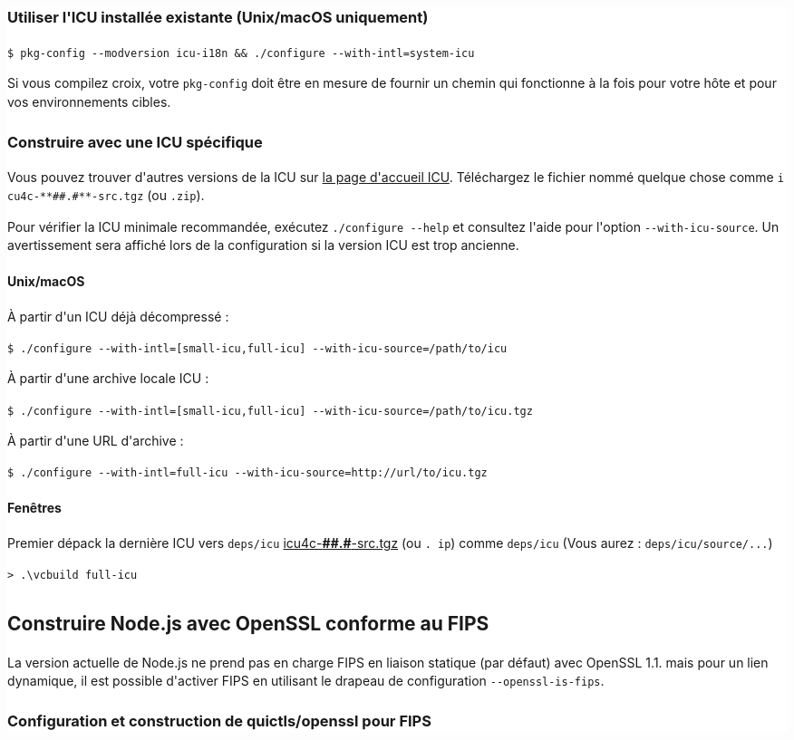 ### Utiliser l'ICU installée existante (Unix/macOS uniquement)

```console
$ pkg-config --modversion icu-i18n && ./configure --with-intl=system-icu
```

Si vous compilez croix, votre `pkg-config` doit être en mesure de fournir un chemin qui fonctionne à la fois pour votre hôte et pour vos environnements cibles.

### Construire avec une ICU spécifique

Vous pouvez trouver d'autres versions de la ICU sur [la page d'accueil ICU](http://site.icu-project.org/download). Téléchargez le fichier nommé quelque chose comme `icu4c-**##.#**-src.tgz` (ou `.zip`).

Pour vérifier la ICU minimale recommandée, exécutez `./configure --help` et consultez l'aide pour l'option `--with-icu-source`. Un avertissement sera affiché lors de la configuration si la version ICU est trop ancienne.

#### Unix/macOS

À partir d'un ICU déjà décompressé :

```console
$ ./configure --with-intl=[small-icu,full-icu] --with-icu-source=/path/to/icu
```

À partir d'une archive locale ICU :

```console
$ ./configure --with-intl=[small-icu,full-icu] --with-icu-source=/path/to/icu.tgz
```

À partir d'une URL d'archive :

```console
$ ./configure --with-intl=full-icu --with-icu-source=http://url/to/icu.tgz
```

#### Fenêtres

Premier dépack la dernière ICU vers `deps/icu` [icu4c-**##.#**-src.tgz](http://site.icu-project.org/download) (ou `. ip`) comme `deps/icu` (Vous aurez : `deps/icu/source/...`)

```console
> .\vcbuild full-icu
```

## Construire Node.js avec OpenSSL conforme au FIPS

La version actuelle de Node.js ne prend pas en charge FIPS en liaison statique (par défaut) avec OpenSSL 1.1. mais pour un lien dynamique, il est possible d'activer FIPS en utilisant le drapeau de configuration `--openssl-is-fips`.

### Configuration et construction de quictls/openssl pour FIPS
